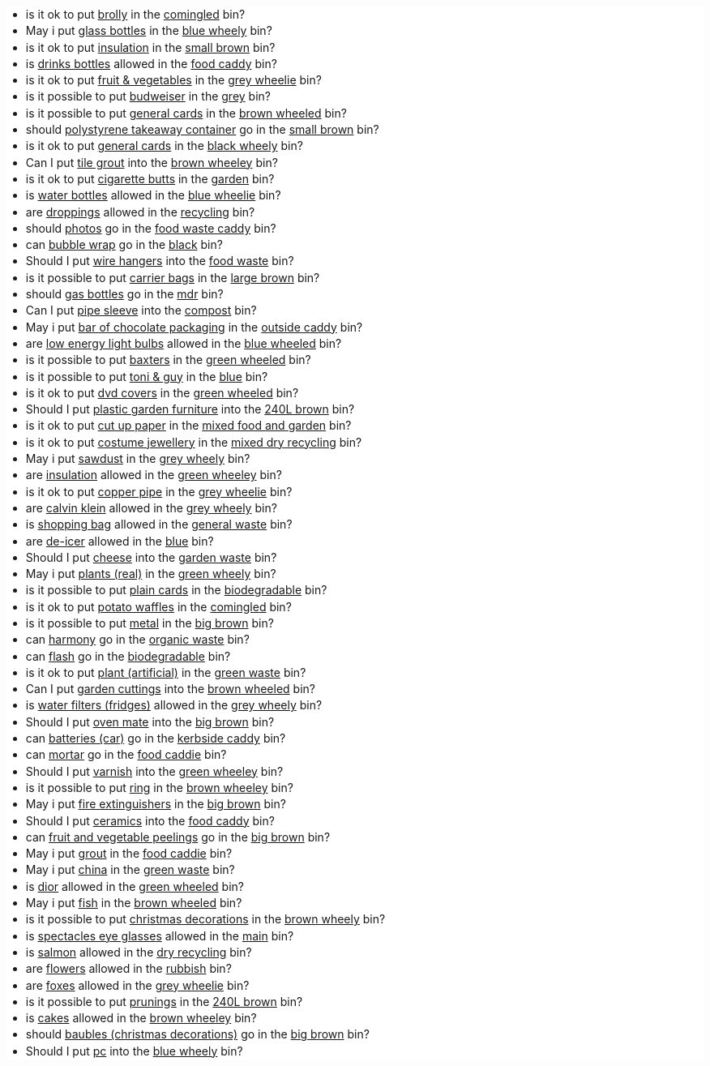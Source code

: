 - is it ok to put [brolly](item) in the [comingled](color) bin?
- May i put [glass bottles](item) in the [blue wheely](color) bin?
- is it ok to put [insulation](item) in the [small brown](color) bin?
- is [drinks bottles](item) allowed in the [food caddy](color) bin?
- is it ok to put [fruit & vegetables](item) in the [grey wheelie](color) bin?
- is it possible to put [budweiser](item) in the [grey](color) bin?
- is it possible to put [general cards](item) in the [brown wheeled](color) bin?
- should [polystyrene takeaway container](item) go in the [small brown](color) bin?
- is it ok to put [general cards](item) in the [black wheely](color) bin?
- Can I put [tile grout](item) into the [brown wheeley](color) bin?
- is it ok to put [cigarette butts](item) in the [garden](color) bin?
- is [water bottles](item) allowed in the [blue wheelie](color) bin?
- are [droppings](item) allowed in the [recycling](color) bin?
- should [photos](item) go in the [food waste caddy](color) bin?
- can [bubble wrap](item) go in the [black](color) bin?
- Should I put [wire hangers](item) into the [food waste](color) bin?
- is it possible to put [carrier bags](item) in the [large brown](color) bin?
- should [gas bottles](item) go in the [mdr](color) bin?
- Can I put [pipe sleeve](item) into the [compost](color) bin?
- May i put [bar of chocolate packaging](item) in the [outside caddy](color) bin?
- are [low energy light bulbs](item) allowed in the [blue wheeled](color) bin?
- is it possible to put [baxters](item) in the [green wheeled](color) bin?
- is it possible to put [toni & guy](item) in the [blue](color) bin?
- is it ok to put [dvd covers](item) in the [green wheeled](color) bin?
- Should I put [plastic garden furniture](item) into the [240L brown](color) bin?
- is it ok to put [cut up paper](item) in the [mixed food and garden](color) bin?
- is it ok to put [costume jewellery](item) in the [mixed dry recycling](color) bin?
- May i put [sawdust](item) in the [grey wheely](color) bin?
- are [insulation](item) allowed in the [green wheeley](color) bin?
- is it ok to put [copper pipe](item) in the [grey wheelie](color) bin?
- are [calvin klein](item) allowed in the [grey wheely](color) bin?
- is [shopping bag](item) allowed in the [general waste](color) bin?
- are [de-icer](item) allowed in the [blue](color) bin?
- Should I put [cheese](item) into the [garden waste](color) bin?
- May i put [plants (real)](item) in the [green wheely](color) bin?
- is it possible to put [plain cards](item) in the [biodegradable](color) bin?
- is it ok to put [potato waffles](item) in the [comingled](color) bin?
- is it possible to put [metal](item) in the [big brown](color) bin?
- can [harmony](item) go in the [organic waste](color) bin?
- can [flash](item) go in the [biodegradable](color) bin?
- is it ok to put [plant (artificial)](item) in the [green waste](color) bin?
- Can I put [garden cuttings](item) into the [brown wheeled](color) bin?
- is [water filters (fridges)](item) allowed in the [grey wheely](color) bin?
- Should I put [oven mate](item) into the [big brown](color) bin?
- can [batteries (car)](item) go in the [kerbside caddy](color) bin?
- can [mortar](item) go in the [food caddie](color) bin?
- Should I put [varnish](item) into the [green wheeley](color) bin?
- is it possible to put [ring](item) in the [brown wheeley](color) bin?
- May i put [fire extinguishers](item) in the [big brown](color) bin?
- Should I put [ceramics](item) into the [food caddy](color) bin?
- can [fruit and vegetable peelings](item) go in the [big brown](color) bin?
- May i put [grout](item) in the [food caddie](color) bin?
- May i put [china](item) in the [green waste](color) bin?
- is [dior](item) allowed in the [green wheeled](color) bin?
- May i put [fish](item) in the [brown wheeled](color) bin?
- is it possible to put [christmas decorations](item) in the [brown wheely](color) bin?
- is [spectacles eye glasses](item) allowed in the [main](color) bin?
- is [salmon](item) allowed in the [dry recycling](color) bin?
- are [flowers](item) allowed in the [rubbish](color) bin?
- are [foxes](item) allowed in the [grey wheelie](color) bin?
- is it possible to put [prunings](item) in the [240L brown](color) bin?
- is [cakes](item) allowed in the [brown wheeley](color) bin?
- should [baubles (christmas decorations)](item) go in the [big brown](color) bin?
- Should I put [pc](item) into the [blue wheely](color) bin?